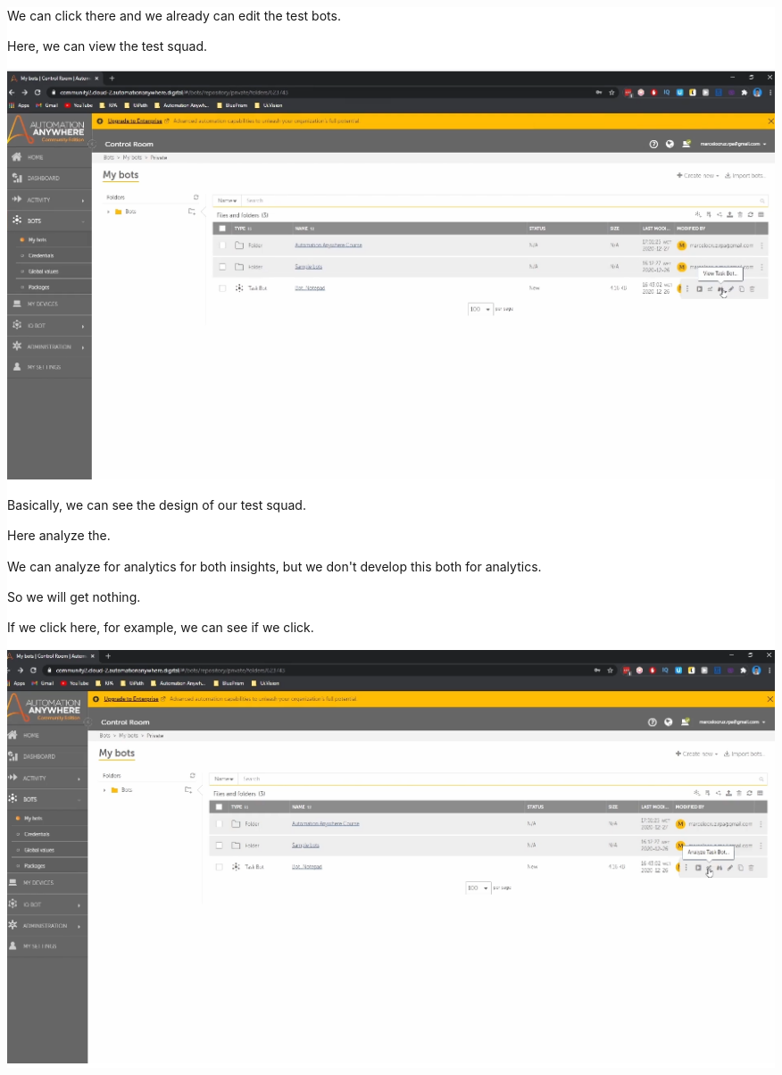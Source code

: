 We can click there and we already can edit the test bots.

Here, we can view the test squad.

![](./images/56.png)

Basically, we can see the design of our test squad.

Here analyze the.

We can analyze for analytics for both insights, but we don't develop this both for analytics.

So we will get nothing.

If we click here, for example, we can see if we click.

![](./images/57.png)
